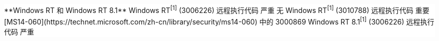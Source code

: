 </td>
</tr>
<tr>
<td style="border:1px solid black;" colspan="5">
**Windows RT 和 Windows RT 8.1**

</td>
</tr>
<tr>
<td style="border:1px solid black;">
Windows RT<sup>[1]</sup>  
(3006226)

</td>
<td style="border:1px solid black;">
远程执行代码

</td>
<td style="border:1px solid black;">
严重

</td>
<td style="border:1px solid black;" colspan="2">
无

</td>
</tr>
<tr>
<td style="border:1px solid black;">
Windows RT<sup>[1]</sup>  
(3010788)

</td>
<td style="border:1px solid black;">
远程执行代码

</td>
<td style="border:1px solid black;">
重要

</td>
<td style="border:1px solid black;" colspan="2">
[MS14-060](https://technet.microsoft.com/zh-cn/library/security/ms14-060) 中的 3000869

</td>
</tr>
<tr>
<td style="border:1px solid black;">
Windows RT 8.1<sup>[1]</sup>  
(3006226)

</td>
<td style="border:1px solid black;">
远程执行代码

</td>
<td style="border:1px solid black;">
严重
